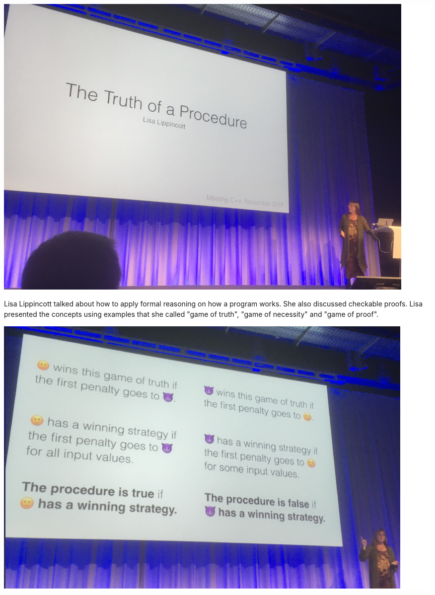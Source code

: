 <img src="/assets/meeting-cpp-2018/2018-11-16-keynote-truth-of-a-procedure-lisa-lippincott.jpg">

Lisa Lippincott talked about how to apply formal reasoning on how a program works. She also discussed checkable proofs. Lisa presented the concepts using examples that she called "game of truth", "game of necessity" and "game of proof".

<img src="/assets/meeting-cpp-2018/2018-11-16-keynote-truth-of-a-procedure-lisa-lippincott-game-of-truth.jpg">
